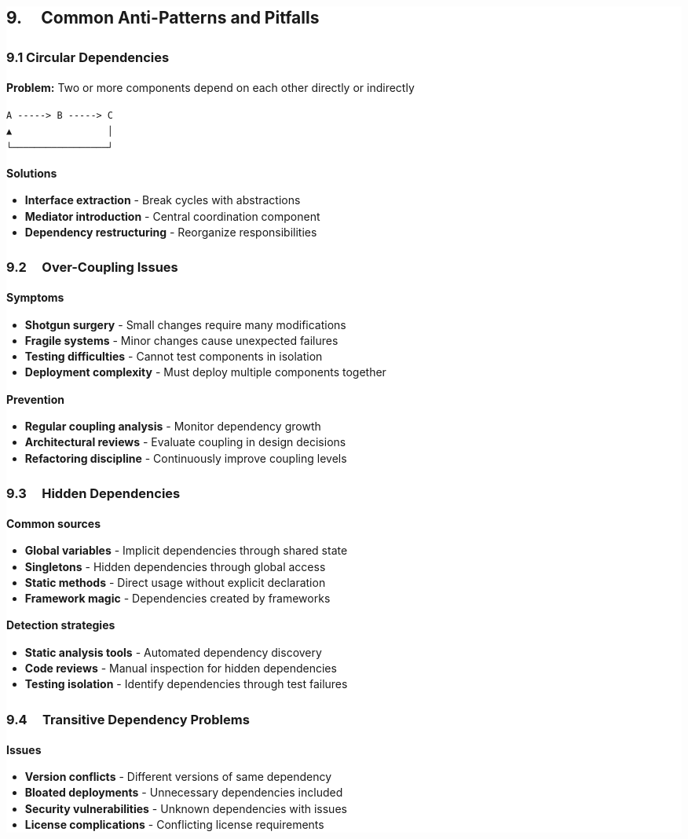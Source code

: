 ## 9.     Common Anti-Patterns and Pitfalls

### 9.1 Circular Dependencies

**Problem:** Two or more components depend on each other directly or indirectly

```
A -----> B -----> C
▲                 │
└─────────────────┘
```

**Solutions**

- **Interface extraction** - Break cycles with abstractions
- **Mediator introduction** - Central coordination component
- **Dependency restructuring** - Reorganize responsibilities

### 9.2     Over-Coupling Issues

**Symptoms**

- **Shotgun surgery** - Small changes require many modifications
- **Fragile systems** - Minor changes cause unexpected failures
- **Testing difficulties** - Cannot test components in isolation
- **Deployment complexity** - Must deploy multiple components together

**Prevention**

- **Regular coupling analysis** - Monitor dependency growth
- **Architectural reviews** - Evaluate coupling in design decisions
- **Refactoring discipline** - Continuously improve coupling levels

### 9.3     Hidden Dependencies

**Common sources**

- **Global variables** - Implicit dependencies through shared state
- **Singletons** - Hidden dependencies through global access
- **Static methods** - Direct usage without explicit declaration
- **Framework magic** - Dependencies created by frameworks

**Detection strategies**

- **Static analysis tools** - Automated dependency discovery
- **Code reviews** - Manual inspection for hidden dependencies
- **Testing isolation** - Identify dependencies through test failures

### 9.4     Transitive Dependency Problems

**Issues**

- **Version conflicts** - Different versions of same dependency
- **Bloated deployments** - Unnecessary dependencies included
- **Security vulnerabilities** - Unknown dependencies with issues
- **License complications** - Conflicting license requirements
